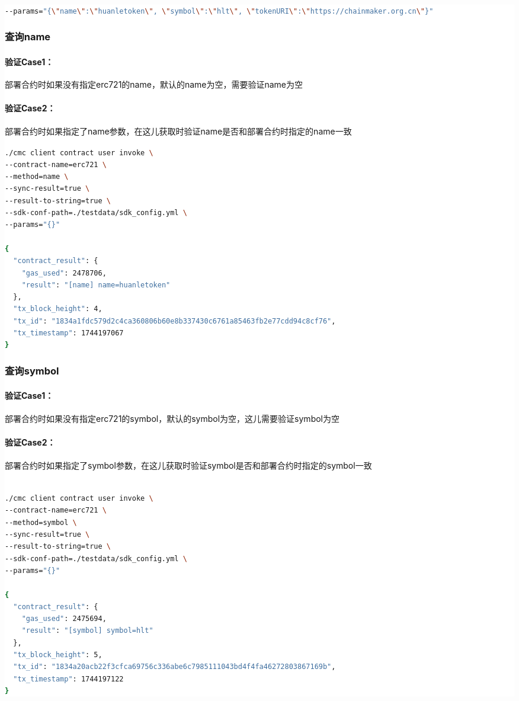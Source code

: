 ```sh
--params="{\"name\":\"huanletoken\", \"symbol\":\"hlt\", \"tokenURI\":\"https://chainmaker.org.cn\"}"


```

### 查询name
#### 验证Case1：
部署合约时如果没有指定erc721的name，默认的name为空，需要验证name为空
#### 验证Case2：
部署合约时如果指定了name参数，在这儿获取时验证name是否和部署合约时指定的name一致
```sh
./cmc client contract user invoke \
--contract-name=erc721 \
--method=name \
--sync-result=true \
--result-to-string=true \
--sdk-conf-path=./testdata/sdk_config.yml \
--params="{}"

{
  "contract_result": {
    "gas_used": 2478706,
    "result": "[name] name=huanletoken"
  },
  "tx_block_height": 4,
  "tx_id": "1834a1fdc579d2c4ca360806b60e8b337430c6761a85463fb2e77cdd94c8cf76",
  "tx_timestamp": 1744197067
}

```

### 查询symbol
#### 验证Case1：
部署合约时如果没有指定erc721的symbol，默认的symbol为空，这儿需要验证symbol为空
#### 验证Case2：
部署合约时如果指定了symbol参数，在这儿获取时验证symbol是否和部署合约时指定的symbol一致
```sh

./cmc client contract user invoke \
--contract-name=erc721 \
--method=symbol \
--sync-result=true \
--result-to-string=true \
--sdk-conf-path=./testdata/sdk_config.yml \
--params="{}"

{
  "contract_result": {
    "gas_used": 2475694,
    "result": "[symbol] symbol=hlt"
  },
  "tx_block_height": 5,
  "tx_id": "1834a20acb22f3cfca69756c336abe6c7985111043bd4f4fa46272803867169b",
  "tx_timestamp": 1744197122
}
```
